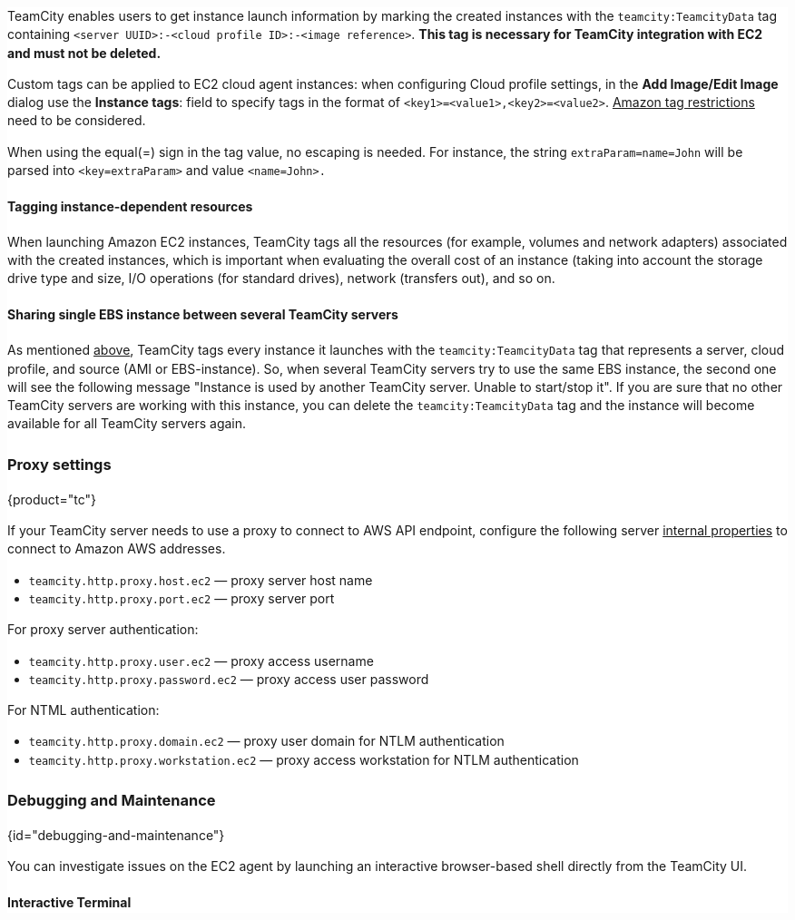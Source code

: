 TeamCity enables users to get instance launch information by marking the created instances with the `teamcity:TeamcityData` tag containing `<server UUID>:-<cloud profile ID>:-<image reference>`. __This tag is necessary for TeamCity integration with EC2 and must not be deleted.__

Custom tags can be applied to EC2 cloud agent instances: when configuring Cloud profile settings, in the __Add Image/Edit Image__ dialog use the __Instance tags__: field to specify tags in the format of `<key1>=<value1>,<key2>=<value2>`. [Amazon tag restrictions](http://docs.aws.amazon.com/AWSEC2/latest/UserGuide/Using_Tags.html#tag-restrictions) need to be considered.

When using the equal(=) sign in the tag value, no escaping is needed. For instance, the string `extraParam=name=John` will be parsed into `<key=extraParam>` and value `<name=John>.`

#### Tagging instance-dependent resources

When launching Amazon EC2 instances, TeamCity tags all the resources (for example, volumes and network adapters) associated with the created instances, which is important when evaluating the overall cost of an instance (taking into account the storage drive type and size, I/O operations (for standard drives), network (transfers out), and so on.

#### Sharing single EBS instance between several TeamCity servers

As mentioned [above](#Tagging+for+TeamCity-launched+instances), TeamCity tags every instance it launches with the `teamcity:TeamcityData` tag that represents a server, cloud profile, and source (AMI or EBS\-instance). So, when several TeamCity servers try to use the same EBS instance, the second one will see the following message "Instance is used by another TeamCity server. Unable to start/stop it". If you are sure that no other TeamCity servers are working with this instance, you can delete the `teamcity:TeamcityData` tag and the instance will become available for all TeamCity servers again.

### Proxy settings
{product="tc"}

If your TeamCity server needs to use a proxy to connect to AWS API endpoint, configure the following server [internal properties](server-startup-properties.md#TeamCity+Internal+Properties) to connect to Amazon AWS addresses.

* `teamcity.http.proxy.host.ec2` — proxy server host name
* `teamcity.http.proxy.port.ec2` — proxy server port

For proxy server authentication: 

* `teamcity.http.proxy.user.ec2` — proxy access username 
* `teamcity.http.proxy.password.ec2` — proxy access user password

For NTML authentication: 
* `teamcity.http.proxy.domain.ec2` — proxy user domain for NTLM authentication 
* `teamcity.http.proxy.workstation.ec2` — proxy access workstation for NTLM authentication

### Debugging and Maintenance
{id="debugging-and-maintenance"}

You can investigate issues on the EC2 agent by launching an interactive browser-based shell directly from the TeamCity UI.

#### Interactive Terminal
